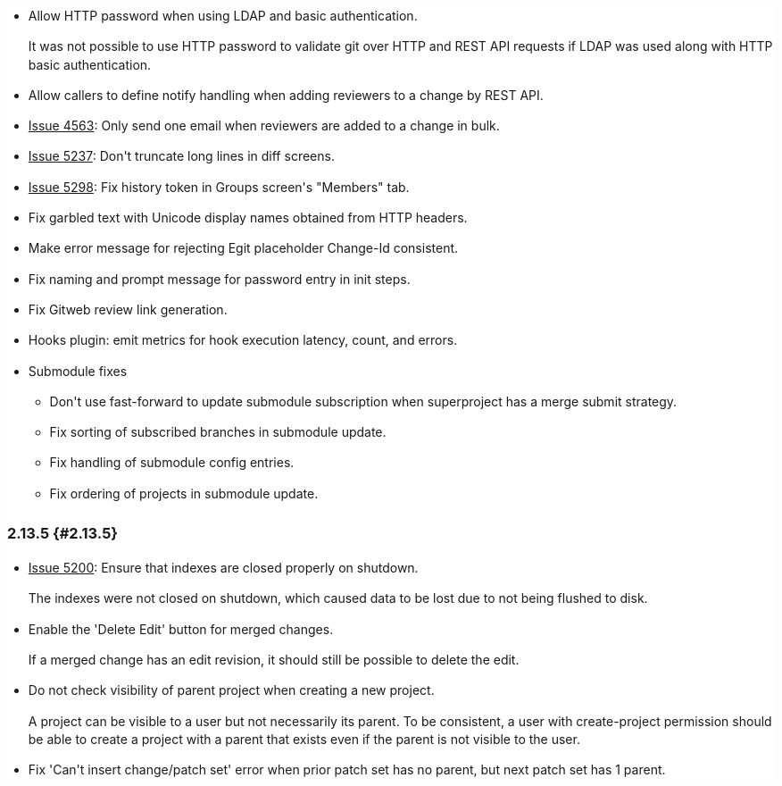 * Allow HTTP password when using LDAP and basic authentication.

  It was not possible to use HTTP password to validate git over
  HTTP and REST API requests if LDAP was used along with HTTP basic
  authentication.

* Allow callers to define notify handling when adding reviewers to a
  change by REST API.

* [Issue 4563](https://bugs.chromium.org/p/gerrit/issues/detail?id=4563):
Only send one email when reviewers are added to a change in bulk.

* [Issue 5237](https://bugs.chromium.org/p/gerrit/issues/detail?id=5237):
Don't truncate long lines in diff screens.

* [Issue 5298](https://bugs.chromium.org/p/gerrit/issues/detail?id=5298):
Fix history token in Groups screen's "Members" tab.

* Fix garbled text with Unicode display names obtained from HTTP headers.

* Make error message for rejecting Egit placeholder Change-Id consistent.

* Fix naming and prompt message for password entry in init steps.

* Fix Gitweb review link generation.

* Hooks plugin: emit metrics for hook execution latency, count, and errors.

* Submodule fixes

    * Don't use fast-forward to update submodule subscription when superproject
    has a merge submit strategy.

    * Fix sorting of subscribed branches in submodule update.

    * Fix handling of submodule config entries.

    * Fix ordering of projects in submodule update.

### 2.13.5 {#2.13.5}

* [Issue 5200](https://bugs.chromium.org/p/gerrit/issues/detail?id=5200):
Ensure that indexes are closed properly on shutdown.

  The indexes were not closed on shutdown, which caused data to be lost
  due to not being flushed to disk.

* Enable the 'Delete Edit' button for merged changes.

  If a merged change has an edit revision, it should still be possible
  to delete the edit.

* Do not check visibility of parent project when creating a new project.

  A project can be visible to a user but not necessarily its parent. To
  be consistent, a user with create-project permission should be able to
  create a project with a parent that exists even if the parent is not
  visible to the user.

* Fix 'Can't insert change/patch set' error when prior patch set has no
parent, but next patch set has 1 parent.
